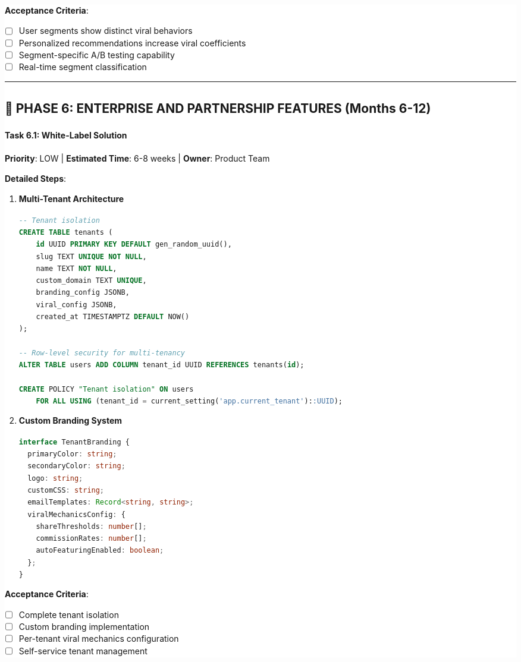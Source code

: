 **Acceptance Criteria**:
- [ ] User segments show distinct viral behaviors
- [ ] Personalized recommendations increase viral coefficients
- [ ] Segment-specific A/B testing capability
- [ ] Real-time segment classification

---

## 🎯 PHASE 6: ENTERPRISE AND PARTNERSHIP FEATURES (Months 6-12)

#### Task 6.1: White-Label Solution
**Priority**: LOW | **Estimated Time**: 6-8 weeks | **Owner**: Product Team

**Detailed Steps**:
1. **Multi-Tenant Architecture**
   ```sql
   -- Tenant isolation
   CREATE TABLE tenants (
       id UUID PRIMARY KEY DEFAULT gen_random_uuid(),
       slug TEXT UNIQUE NOT NULL,
       name TEXT NOT NULL,
       custom_domain TEXT UNIQUE,
       branding_config JSONB,
       viral_config JSONB,
       created_at TIMESTAMPTZ DEFAULT NOW()
   );
   
   -- Row-level security for multi-tenancy
   ALTER TABLE users ADD COLUMN tenant_id UUID REFERENCES tenants(id);
   
   CREATE POLICY "Tenant isolation" ON users
       FOR ALL USING (tenant_id = current_setting('app.current_tenant')::UUID);
   ```

2. **Custom Branding System**
   ```typescript
   interface TenantBranding {
     primaryColor: string;
     secondaryColor: string;
     logo: string;
     customCSS: string;
     emailTemplates: Record<string, string>;
     viralMechanicsConfig: {
       shareThresholds: number[];
       commissionRates: number[];
       autoFeaturingEnabled: boolean;
     };
   }
   ```

**Acceptance Criteria**:
- [ ] Complete tenant isolation
- [ ] Custom branding implementation
- [ ] Per-tenant viral mechanics configuration
- [ ] Self-service tenant management
